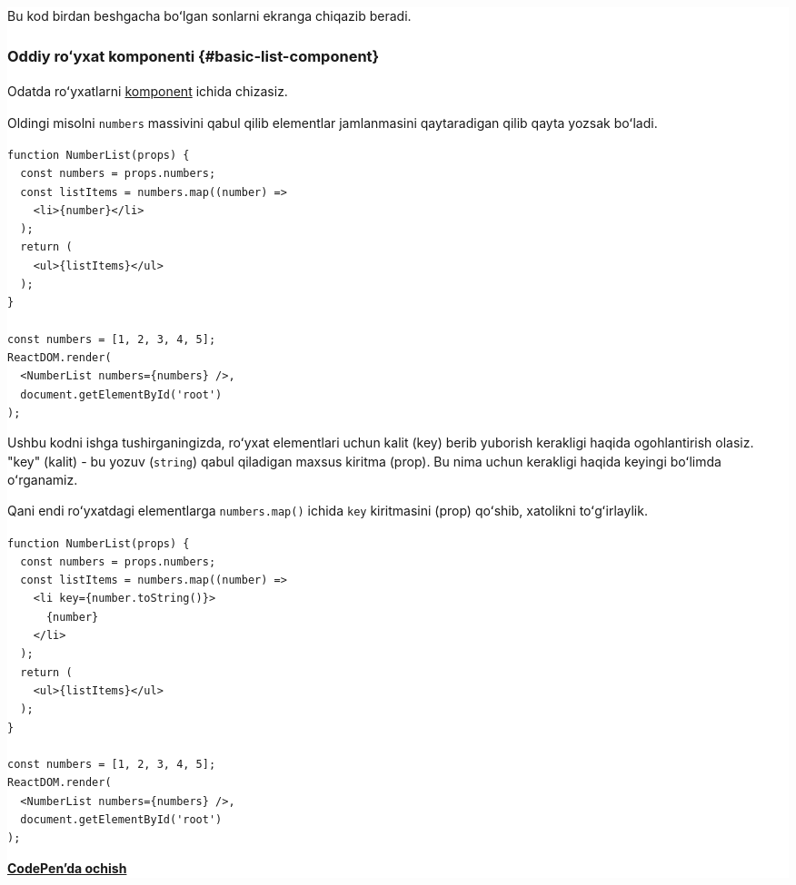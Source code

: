 Bu kod birdan beshgacha boʻlgan sonlarni ekranga chiqazib beradi.

### Oddiy roʻyxat komponenti {#basic-list-component}

Odatda roʻyxatlarni [komponent](/docs/components-and-props.html) ichida chizasiz.

Oldingi misolni `numbers` massivini qabul qilib elementlar jamlanmasini qaytaradigan qilib qayta yozsak boʻladi.

```javascript{3-5,7,13}
function NumberList(props) {
  const numbers = props.numbers;
  const listItems = numbers.map((number) =>
    <li>{number}</li>
  );
  return (
    <ul>{listItems}</ul>
  );
}

const numbers = [1, 2, 3, 4, 5];
ReactDOM.render(
  <NumberList numbers={numbers} />,
  document.getElementById('root')
);
```

Ushbu kodni ishga tushirganingizda, roʻyxat elementlari uchun kalit (key) berib yuborish kerakligi haqida ogohlantirish olasiz. "key" (kalit) - bu yozuv (`string`) qabul qiladigan maxsus kiritma (prop). Bu nima uchun kerakligi haqida keyingi boʻlimda oʻrganamiz.

Qani endi roʻyxatdagi elementlarga `numbers.map()` ichida `key` kiritmasini (prop) qoʻshib, xatolikni toʻgʻirlaylik.

```javascript{4}
function NumberList(props) {
  const numbers = props.numbers;
  const listItems = numbers.map((number) =>
    <li key={number.toString()}>
      {number}
    </li>
  );
  return (
    <ul>{listItems}</ul>
  );
}

const numbers = [1, 2, 3, 4, 5];
ReactDOM.render(
  <NumberList numbers={numbers} />,
  document.getElementById('root')
);
```

[**CodePenʼda ochish**](https://codepen.io/gaearon/pen/jrXYRR?editors=0011)
